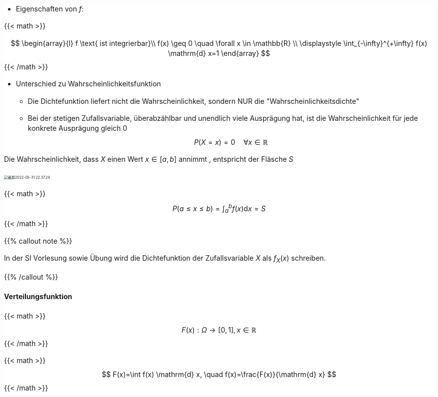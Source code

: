 

- Eigenschaften von $f$:

{{< math >}}


$$
\begin{array}{l}
f \text{ ist integrierbar}\\
f(x) \geq 0 \quad \forall x \in \mathbb{R} \\
\displaystyle \int_{-\infty}^{+\infty} f(x) \mathrm{d} x=1
\end{array}
$$
{{< /math >}} 

- Unterschied zu Wahrscheinlichkeitsfunktion

  - Die Dichtefunktion liefert nicht die Wahrscheinlichkeit, sondern NUR die "Wahrscheinlichkeitsdichte"

  - Bei der stetigen Zufallsvariable, überabzählbar und unendlich viele Ausprägung hat, ist die Wahrscheinlichkeit für jede konkrete Ausprägung gleich 0
    $$
    P(X=x) = 0 \quad \forall x \in \mathbb{R}
    $$

Die Wahrscheinlichkeit, dass $X$ einen Wert $x \in [a, b]$ annimmt , entspricht der Fläsche $S$

<img src="https://raw.githubusercontent.com/EckoTan0804/upic-repo/master/uPic/截屏2022-05-31%2022.37.24.png" alt="截屏2022-05-31 22.37.24" style="zoom:50%;" />

{{< math >}}
$$
P(a \leq x \leq b)=\int_{a}^{b} f(x) \mathrm{d} x=S
$$
{{< /math >}} 

{{% callout note %}}

In der SI Vorlesung sowie Übung wird die Dichtefunktion der Zufallsvariable $X$ als $f_{X}(x)$ schreiben.

{{% /callout %}}

#### Verteilungsfunktion

{{< math >}}
$$
F(x): \Omega \rightarrow[0,1], x \in \mathbb{R}
$$
{{< /math >}} 

{{< math >}}
$$
F(x)=\int f(x) \mathrm{d} x, \quad f(x)=\frac{F(x)}{\mathrm{d} x}
$$
{{< /math >}} 

